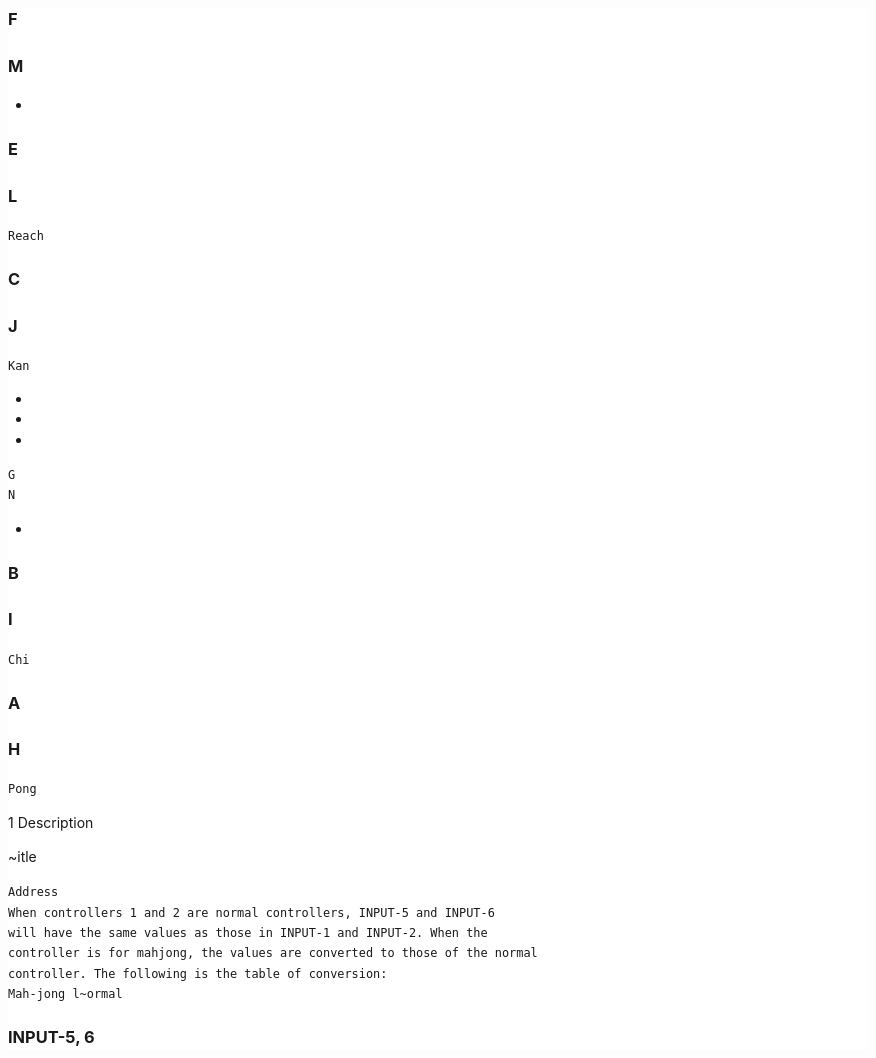 ### F

### M

-

### E

### L

```
Reach
```
### C

### J

```
Kan
```
-
-
-

```
G
N
```
-

### B

### I

```
Chi
```
### A

### H

```
Pong
```

1 Description

~itle

```
Address
When controllers 1 and 2 are normal controllers, INPUT-5 and INPUT-6
will have the same values as those in INPUT-1 and INPUT-2. When the
controller is for mahjong, the values are converted to those of the normal
controller. The following is the table of conversion:
Mah-jong l~ormal
```
### INPUT-5, 6

